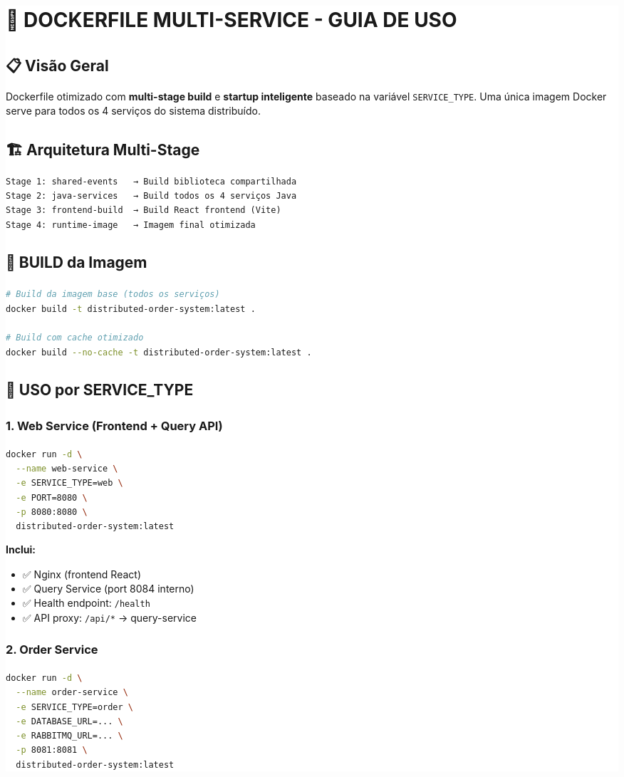 # 🐳 DOCKERFILE MULTI-SERVICE - GUIA DE USO

## 📋 Visão Geral

Dockerfile otimizado com **multi-stage build** e **startup inteligente** baseado na variável `SERVICE_TYPE`. Uma única imagem Docker serve para todos os 4 serviços do sistema distribuído.

## 🏗️ Arquitetura Multi-Stage

```dockerfile
Stage 1: shared-events   → Build biblioteca compartilhada
Stage 2: java-services   → Build todos os 4 serviços Java  
Stage 3: frontend-build  → Build React frontend (Vite)
Stage 4: runtime-image   → Imagem final otimizada
```

## 🚀 BUILD da Imagem

```bash
# Build da imagem base (todos os serviços)
docker build -t distributed-order-system:latest .

# Build com cache otimizado
docker build --no-cache -t distributed-order-system:latest .
```

## 🔧 USO por SERVICE_TYPE

### 1. Web Service (Frontend + Query API)
```bash
docker run -d \
  --name web-service \
  -e SERVICE_TYPE=web \
  -e PORT=8080 \
  -p 8080:8080 \
  distributed-order-system:latest
```

**Inclui:**
- ✅ Nginx (frontend React)
- ✅ Query Service (port 8084 interno)
- ✅ Health endpoint: `/health`
- ✅ API proxy: `/api/*` → query-service

### 2. Order Service
```bash
docker run -d \
  --name order-service \
  -e SERVICE_TYPE=order \
  -e DATABASE_URL=... \
  -e RABBITMQ_URL=... \
  -p 8081:8081 \
  distributed-order-system:latest
```
